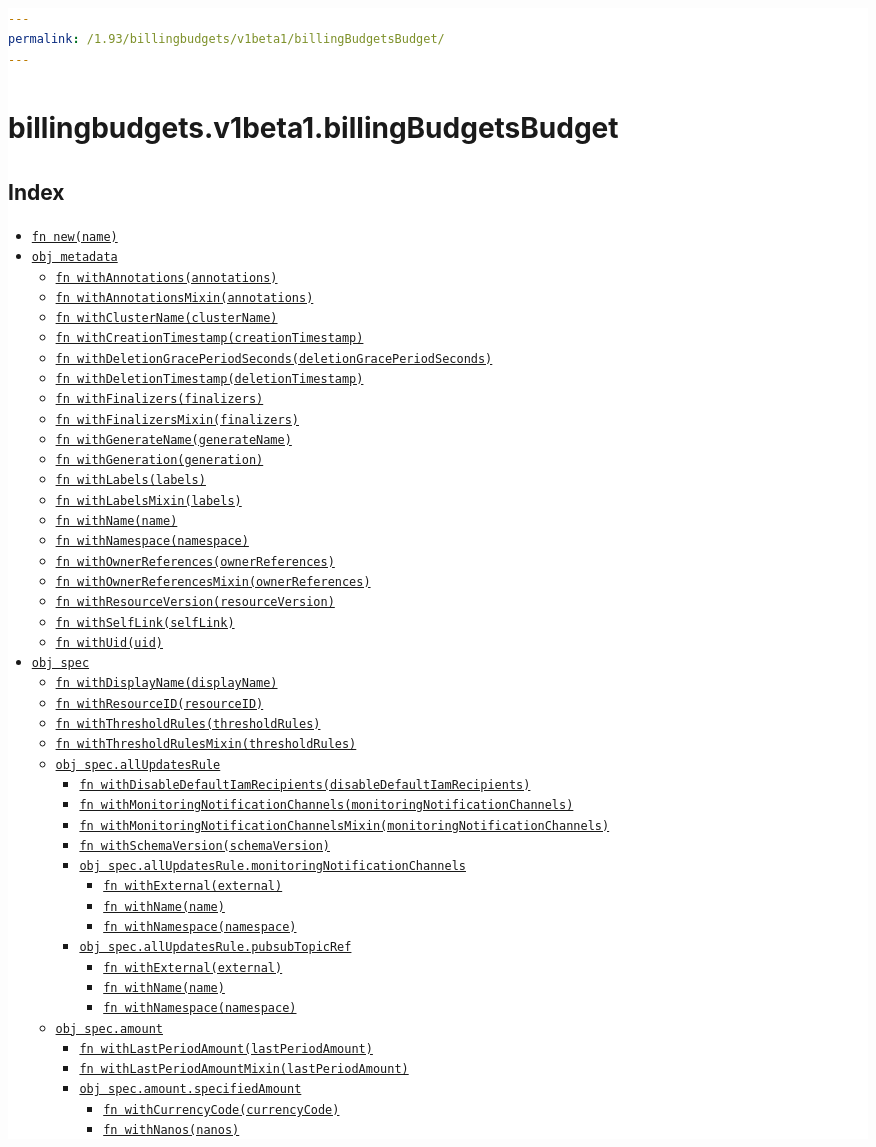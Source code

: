 ```yaml
---
permalink: /1.93/billingbudgets/v1beta1/billingBudgetsBudget/
---
```


# billingbudgets.v1beta1.billingBudgetsBudget



## Index

* [`fn new(name)`](#fn-new)
* [`obj metadata`](#obj-metadata)
  * [`fn withAnnotations(annotations)`](#fn-metadatawithannotations)
  * [`fn withAnnotationsMixin(annotations)`](#fn-metadatawithannotationsmixin)
  * [`fn withClusterName(clusterName)`](#fn-metadatawithclustername)
  * [`fn withCreationTimestamp(creationTimestamp)`](#fn-metadatawithcreationtimestamp)
  * [`fn withDeletionGracePeriodSeconds(deletionGracePeriodSeconds)`](#fn-metadatawithdeletiongraceperiodseconds)
  * [`fn withDeletionTimestamp(deletionTimestamp)`](#fn-metadatawithdeletiontimestamp)
  * [`fn withFinalizers(finalizers)`](#fn-metadatawithfinalizers)
  * [`fn withFinalizersMixin(finalizers)`](#fn-metadatawithfinalizersmixin)
  * [`fn withGenerateName(generateName)`](#fn-metadatawithgeneratename)
  * [`fn withGeneration(generation)`](#fn-metadatawithgeneration)
  * [`fn withLabels(labels)`](#fn-metadatawithlabels)
  * [`fn withLabelsMixin(labels)`](#fn-metadatawithlabelsmixin)
  * [`fn withName(name)`](#fn-metadatawithname)
  * [`fn withNamespace(namespace)`](#fn-metadatawithnamespace)
  * [`fn withOwnerReferences(ownerReferences)`](#fn-metadatawithownerreferences)
  * [`fn withOwnerReferencesMixin(ownerReferences)`](#fn-metadatawithownerreferencesmixin)
  * [`fn withResourceVersion(resourceVersion)`](#fn-metadatawithresourceversion)
  * [`fn withSelfLink(selfLink)`](#fn-metadatawithselflink)
  * [`fn withUid(uid)`](#fn-metadatawithuid)
* [`obj spec`](#obj-spec)
  * [`fn withDisplayName(displayName)`](#fn-specwithdisplayname)
  * [`fn withResourceID(resourceID)`](#fn-specwithresourceid)
  * [`fn withThresholdRules(thresholdRules)`](#fn-specwiththresholdrules)
  * [`fn withThresholdRulesMixin(thresholdRules)`](#fn-specwiththresholdrulesmixin)
  * [`obj spec.allUpdatesRule`](#obj-specallupdatesrule)
    * [`fn withDisableDefaultIamRecipients(disableDefaultIamRecipients)`](#fn-specallupdatesrulewithdisabledefaultiamrecipients)
    * [`fn withMonitoringNotificationChannels(monitoringNotificationChannels)`](#fn-specallupdatesrulewithmonitoringnotificationchannels)
    * [`fn withMonitoringNotificationChannelsMixin(monitoringNotificationChannels)`](#fn-specallupdatesrulewithmonitoringnotificationchannelsmixin)
    * [`fn withSchemaVersion(schemaVersion)`](#fn-specallupdatesrulewithschemaversion)
    * [`obj spec.allUpdatesRule.monitoringNotificationChannels`](#obj-specallupdatesrulemonitoringnotificationchannels)
      * [`fn withExternal(external)`](#fn-specallupdatesrulemonitoringnotificationchannelswithexternal)
      * [`fn withName(name)`](#fn-specallupdatesrulemonitoringnotificationchannelswithname)
      * [`fn withNamespace(namespace)`](#fn-specallupdatesrulemonitoringnotificationchannelswithnamespace)
    * [`obj spec.allUpdatesRule.pubsubTopicRef`](#obj-specallupdatesrulepubsubtopicref)
      * [`fn withExternal(external)`](#fn-specallupdatesrulepubsubtopicrefwithexternal)
      * [`fn withName(name)`](#fn-specallupdatesrulepubsubtopicrefwithname)
      * [`fn withNamespace(namespace)`](#fn-specallupdatesrulepubsubtopicrefwithnamespace)
  * [`obj spec.amount`](#obj-specamount)
    * [`fn withLastPeriodAmount(lastPeriodAmount)`](#fn-specamountwithlastperiodamount)
    * [`fn withLastPeriodAmountMixin(lastPeriodAmount)`](#fn-specamountwithlastperiodamountmixin)
    * [`obj spec.amount.specifiedAmount`](#obj-specamountspecifiedamount)
      * [`fn withCurrencyCode(currencyCode)`](#fn-specamountspecifiedamountwithcurrencycode)
      * [`fn withNanos(nanos)`](#fn-specamountspecifiedamountwithnanos)